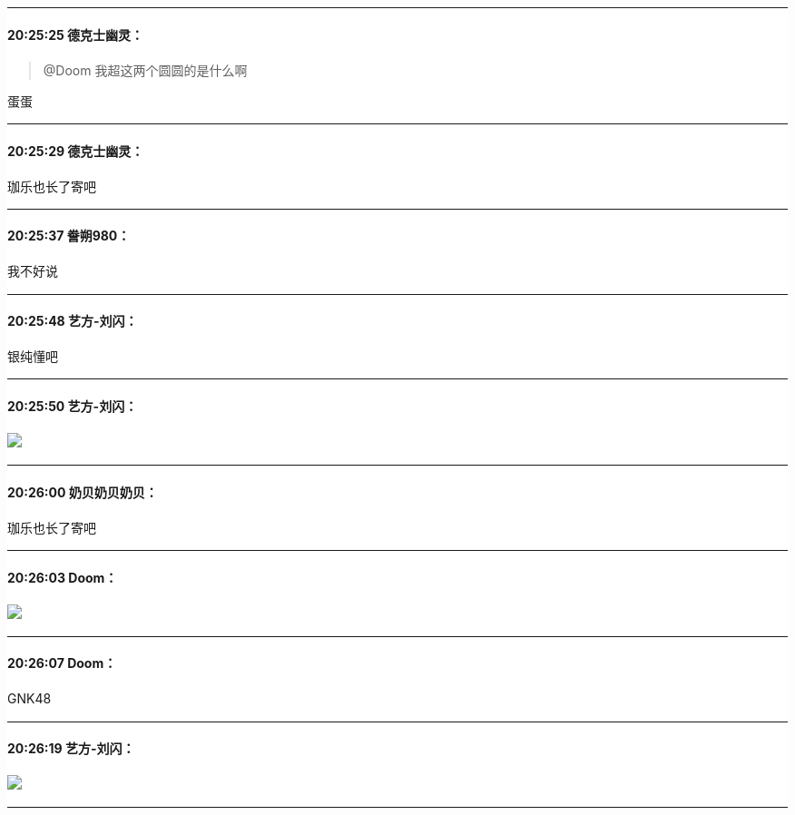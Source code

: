 *****

#### 20:25:25  德克士幽灵：

<blockquote> @Doom 我超这两个圆圆的是什么啊</blockquote>
 蛋蛋

*****

#### 20:25:29  德克士幽灵：

珈乐也长了寄吧

*****

#### 20:25:37  誊朔980：

我不好说

*****

#### 20:25:48  艺方-刘闪：

银纯懂吧

*****

#### 20:25:50  艺方-刘闪：

<img src="http://gchat.qpic.cn/gchatpic_new/3023857629/614391357-2194404331-9D642E655E870F6404DF9AA315373AD2/0?term=2" max_width="50%" />

*****

#### 20:26:00  奶贝奶贝奶贝：

珈乐也长了寄吧

*****

#### 20:26:03  Doom：

<img src="http://gchat.qpic.cn/gchatpic_new/1747222904/614391357-2307278684-6B5FDDA0446F0B3BA2AAAA20EAF2A36E/0?term=2" max_width="50%" />

*****

#### 20:26:07  Doom：

GNK48

*****

#### 20:26:19  艺方-刘闪：

<img src="http://gchat.qpic.cn/gchatpic_new/3023857629/614391357-2852724234-6CC9EC5C89A721BEDFD9128C25445594/0?term=2" max_width="50%" />

*****
